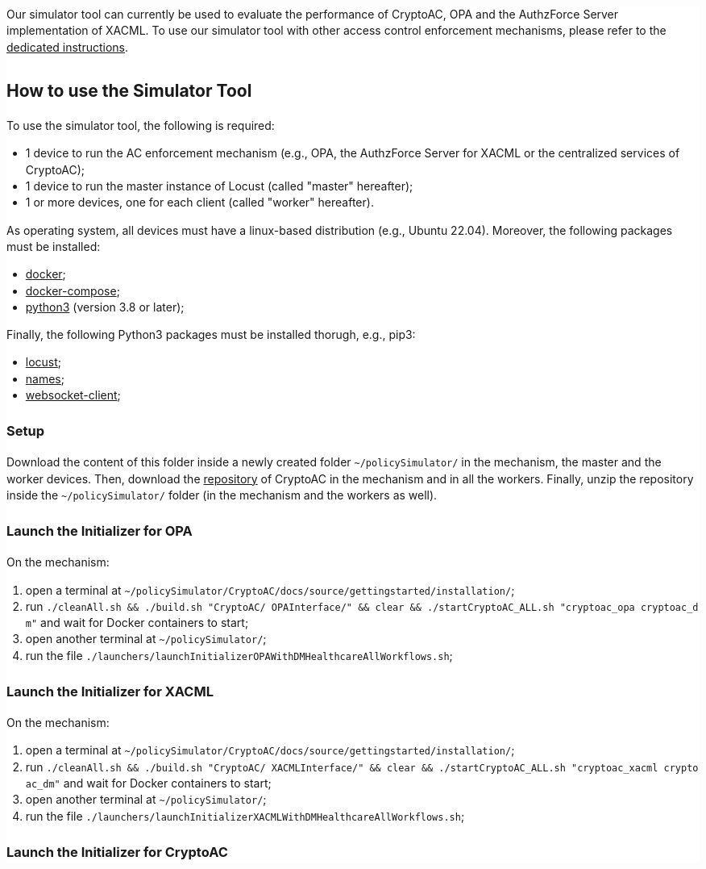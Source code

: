 Our simulator tool can currently be used to evaluate the performance of CryptoAC, OPA and the AuthzForce Server implementation of XACML. To use our simulator tool with other access control enforcement mechanisms, please refer to the [dedicated instructions](simulator/BaseRBAC.py).


## How to use the Simulator Tool

To use the simulator tool, the following is required:
* 1 device to run the AC enforcement mechanism (e.g., OPA, the AuthzForce Server for XACML or the centralized services of CryptoAC);
* 1 device to run the master instance of Locust (called "master" hereafter);
* 1 or more devices, one for each client (called "worker" hereafter).

As operating system, all devices must have a linux-based distribution (e.g., Ubuntu 22.04). Moreover, the following packages must be installed:
* [docker](https://docs.docker.com/get-docker/);
* [docker-compose](https://docs.docker.com/compose/install/);
* [python3](https://www.python.org/downloads/) (version 3.8 or later);

Finally, the following Python3 packages must be installed thorugh, e.g., pip3:
* [locust](https://docs.locust.io/en/stable/installation.html);
* [names](https://pypi.org/project/names/);
* [websocket-client](https://github.com/websocket-client/websocket-client);


### Setup

Download the content of this folder inside a newly created folder `~/policySimulator/` in the mechanism, the master and the worker devices. Then, download the [repository](https://github.com/stfbk/CryptoAC/) of CryptoAC in the mechanism and in all the workers. Finally, unzip the repository inside the `~/policySimulator/` folder (in the mechanism and the workers as well).


### Launch the Initializer for OPA

On the mechanism:
1. open a terminal at `~/policySimulator/CryptoAC/docs/source/gettingstarted/installation/`;
2. run `./cleanAll.sh && ./build.sh "CryptoAC/ OPAInterface/" && clear && ./startCryptoAC_ALL.sh "cryptoac_opa cryptoac_dm"` and wait for Docker containers to start;
3. open another terminal at `~/policySimulator/`;
4. run the file `./launchers/launchInitializerOPAWithDMHealthcareAllWorkflows.sh`;


### Launch the Initializer for XACML

On the mechanism:
1. open a terminal at `~/policySimulator/CryptoAC/docs/source/gettingstarted/installation/`;
2. run `./cleanAll.sh && ./build.sh "CryptoAC/ XACMLInterface/" && clear && ./startCryptoAC_ALL.sh "cryptoac_xacml cryptoac_dm"` and wait for Docker containers to start;
3. open another terminal at `~/policySimulator/`;
4. run the file `./launchers/launchInitializerXACMLWithDMHealthcareAllWorkflows.sh`;


### Launch the Initializer for CryptoAC
